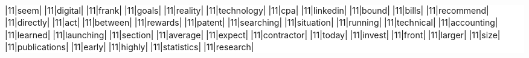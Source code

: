 |11|seem|
|11|digital|
|11|frank|
|11|goals|
|11|reality|
|11|technology|
|11|cpa|
|11|linkedin|
|11|bound|
|11|bills|
|11|recommend|
|11|directly|
|11|act|
|11|between|
|11|rewards|
|11|patent|
|11|searching|
|11|situation|
|11|running|
|11|technical|
|11|accounting|
|11|learned|
|11|launching|
|11|section|
|11|average|
|11|expect|
|11|contractor|
|11|today|
|11|invest|
|11|front|
|11|larger|
|11|size|
|11|publications|
|11|early|
|11|highly|
|11|statistics|
|11|research|